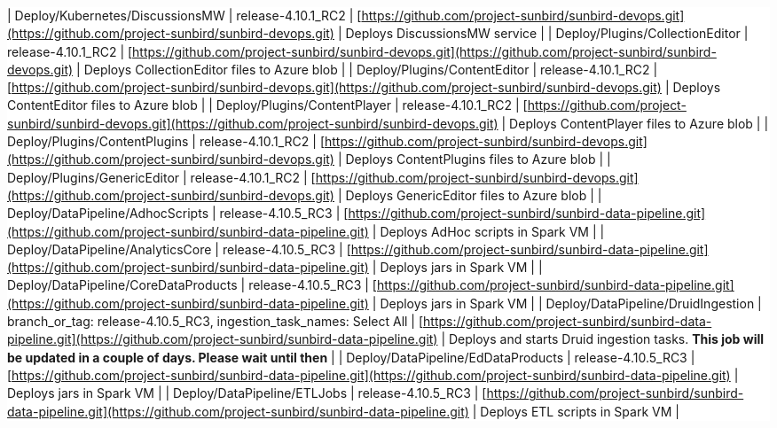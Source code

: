 | Deploy/Kubernetes/DiscussionsMW                | release-4.10.1\_RC2                                                                      | [https://github.com/project-sunbird/sunbird-devops.git](https://github.com/project-sunbird/sunbird-devops.git)                       | Deploys DiscussionsMW service                                                                                                                                                                                              |
| Deploy/Plugins/CollectionEditor                | release-4.10.1\_RC2                                                                      | [https://github.com/project-sunbird/sunbird-devops.git](https://github.com/project-sunbird/sunbird-devops.git)                       | Deploys CollectionEditor files to Azure blob                                                                                                                                                                               |
| Deploy/Plugins/ContentEditor                   | release-4.10.1\_RC2                                                                      | [https://github.com/project-sunbird/sunbird-devops.git](https://github.com/project-sunbird/sunbird-devops.git)                       | Deploys ContentEditor files to Azure blob                                                                                                                                                                                  |
| Deploy/Plugins/ContentPlayer                   | release-4.10.1\_RC2                                                                      | [https://github.com/project-sunbird/sunbird-devops.git](https://github.com/project-sunbird/sunbird-devops.git)                       | Deploys ContentPlayer files to Azure blob                                                                                                                                                                                  |
| Deploy/Plugins/ContentPlugins                  | release-4.10.1\_RC2                                                                      | [https://github.com/project-sunbird/sunbird-devops.git](https://github.com/project-sunbird/sunbird-devops.git)                       | Deploys ContentPlugins files to Azure blob                                                                                                                                                                                 |
| Deploy/Plugins/GenericEditor                   | release-4.10.1\_RC2                                                                      | [https://github.com/project-sunbird/sunbird-devops.git](https://github.com/project-sunbird/sunbird-devops.git)                       | Deploys GenericEditor files to Azure blob                                                                                                                                                                                  |
| Deploy/DataPipeline/AdhocScripts               | release-4.10.5\_RC3                                                                      | [https://github.com/project-sunbird/sunbird-data-pipeline.git](https://github.com/project-sunbird/sunbird-data-pipeline.git)         | Deploys AdHoc scripts in Spark VM                                                                                                                                                                                          |
| Deploy/DataPipeline/AnalyticsCore              | release-4.10.5\_RC3                                                                      | [https://github.com/project-sunbird/sunbird-data-pipeline.git](https://github.com/project-sunbird/sunbird-data-pipeline.git)         | Deploys jars in Spark VM                                                                                                                                                                                                   |
| Deploy/DataPipeline/CoreDataProducts           | release-4.10.5\_RC3                                                                      | [https://github.com/project-sunbird/sunbird-data-pipeline.git](https://github.com/project-sunbird/sunbird-data-pipeline.git)         | Deploys jars in Spark VM                                                                                                                                                                                                   |
| Deploy/DataPipeline/DruidIngestion             | branch\_or\_tag: release-4.10.5\_RC3, ingestion\_task\_names: Select All                 | [https://github.com/project-sunbird/sunbird-data-pipeline.git](https://github.com/project-sunbird/sunbird-data-pipeline.git)         | Deploys and starts Druid ingestion tasks. **This job will be updated in a couple of days. Please wait until then**                                                                                                         |
| Deploy/DataPipeline/EdDataProducts             | release-4.10.5\_RC3                                                                      | [https://github.com/project-sunbird/sunbird-data-pipeline.git](https://github.com/project-sunbird/sunbird-data-pipeline.git)         | Deploys jars in Spark VM                                                                                                                                                                                                   |
| Deploy/DataPipeline/ETLJobs                    | release-4.10.5\_RC3                                                                      | [https://github.com/project-sunbird/sunbird-data-pipeline.git](https://github.com/project-sunbird/sunbird-data-pipeline.git)         | Deploys ETL scripts in Spark VM                                                                                                                                                                                            |